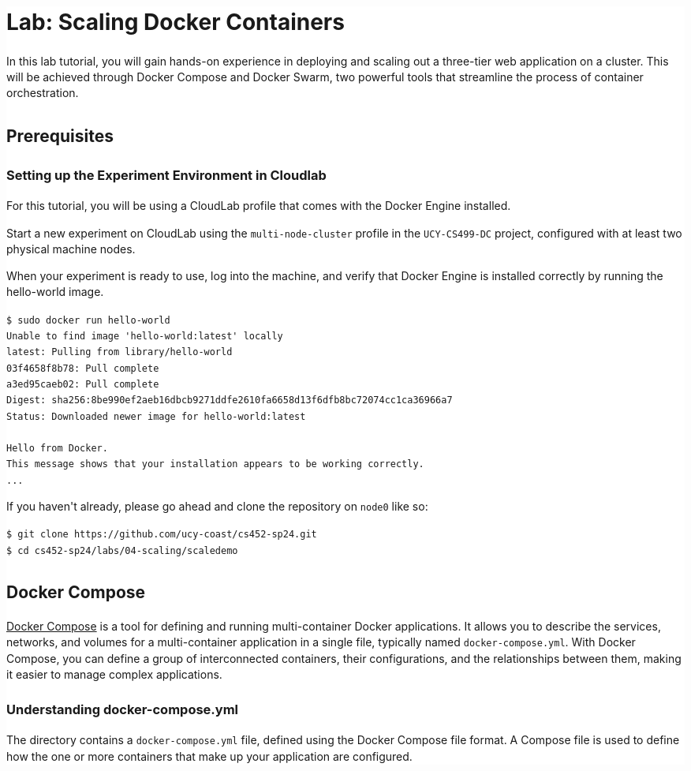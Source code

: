 # Lab: Scaling Docker Containers

In this lab tutorial, you will gain hands-on experience in deploying and scaling out a three-tier web application on a cluster. 
This will be achieved through Docker Compose and Docker Swarm, two powerful tools that streamline the process of container orchestration.

## Prerequisites

### Setting up the Experiment Environment in Cloudlab

For this tutorial, you will be using a CloudLab profile that comes with the Docker Engine installed.

Start a new experiment on CloudLab using the `multi-node-cluster` profile in the `UCY-CS499-DC` project, configured with at least two physical machine nodes. 

When your experiment is ready to use, log into the machine, and verify that Docker Engine is installed correctly by running the hello-world image.

```
$ sudo docker run hello-world
Unable to find image 'hello-world:latest' locally
latest: Pulling from library/hello-world
03f4658f8b78: Pull complete
a3ed95caeb02: Pull complete
Digest: sha256:8be990ef2aeb16dbcb9271ddfe2610fa6658d13f6dfb8bc72074cc1ca36966a7
Status: Downloaded newer image for hello-world:latest

Hello from Docker.
This message shows that your installation appears to be working correctly.
...
```

If you haven't already, please go ahead and clone the repository on `node0` like so:

```
$ git clone https://github.com/ucy-coast/cs452-sp24.git
$ cd cs452-sp24/labs/04-scaling/scaledemo
```

## Docker Compose

[Docker Compose](https://github.com/docker/compose) is a tool for defining and running multi-container Docker applications. 
It allows you to describe the services, networks, and volumes for a multi-container application in a single file, typically named `docker-compose.yml`. 
With Docker Compose, you can define a group of interconnected containers, their configurations, and the relationships between them, making it easier to manage complex applications.

### Understanding docker-compose.yml

The directory contains a `docker-compose.yml` file, defined using the Docker Compose file format. A Compose file is used to define how the one or more containers that make up your application are configured.
